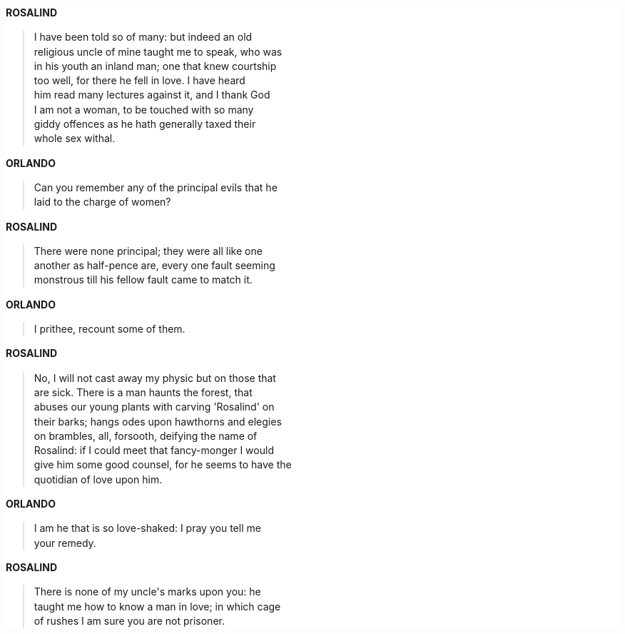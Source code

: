 <A NAME=speech122><b>ROSALIND</b></a>
<blockquote>
<A NAME=326>I have been told so of many: but indeed an old</A><br>
<A NAME=327>religious uncle of mine taught me to speak, who was</A><br>
<A NAME=328>in his youth an inland man; one that knew courtship</A><br>
<A NAME=329>too well, for there he fell in love. I have heard</A><br>
<A NAME=330>him read many lectures against it, and I thank God</A><br>
<A NAME=331>I am not a woman, to be touched with so many</A><br>
<A NAME=332>giddy offences as he hath generally taxed their</A><br>
<A NAME=333>whole sex withal.</A><br>
</blockquote>

<A NAME=speech123><b>ORLANDO</b></a>
<blockquote>
<A NAME=334>Can you remember any of the principal evils that he</A><br>
<A NAME=335>laid to the charge of women?</A><br>
</blockquote>

<A NAME=speech124><b>ROSALIND</b></a>
<blockquote>
<A NAME=336>There were none principal; they were all like one</A><br>
<A NAME=337>another as half-pence are, every one fault seeming</A><br>
<A NAME=338>monstrous till his fellow fault came to match it.</A><br>
</blockquote>

<A NAME=speech125><b>ORLANDO</b></a>
<blockquote>
<A NAME=339>I prithee, recount some of them.</A><br>
</blockquote>

<A NAME=speech126><b>ROSALIND</b></a>
<blockquote>
<A NAME=340>No, I will not cast away my physic but on those that</A><br>
<A NAME=341>are sick. There is a man haunts the forest, that</A><br>
<A NAME=342>abuses our young plants with carving 'Rosalind' on</A><br>
<A NAME=343>their barks; hangs odes upon hawthorns and elegies</A><br>
<A NAME=344>on brambles, all, forsooth, deifying the name of</A><br>
<A NAME=345>Rosalind: if I could meet that fancy-monger I would</A><br>
<A NAME=346>give him some good counsel, for he seems to have the</A><br>
<A NAME=347>quotidian of love upon him.</A><br>
</blockquote>

<A NAME=speech127><b>ORLANDO</b></a>
<blockquote>
<A NAME=348>I am he that is so love-shaked: I pray you tell me</A><br>
<A NAME=349>your remedy.</A><br>
</blockquote>

<A NAME=speech128><b>ROSALIND</b></a>
<blockquote>
<A NAME=350>There is none of my uncle's marks upon you: he</A><br>
<A NAME=351>taught me how to know a man in love; in which cage</A><br>
<A NAME=352>of rushes I am sure you are not prisoner.</A><br>
</blockquote>
